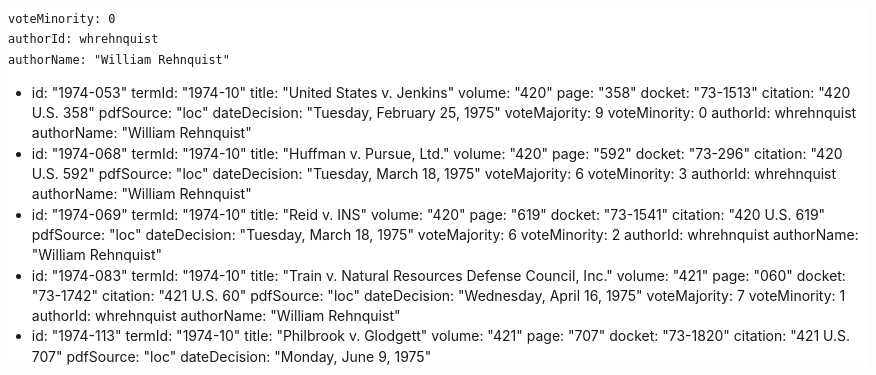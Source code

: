     voteMinority: 0
    authorId: whrehnquist
    authorName: "William Rehnquist"
  - id: "1974-053"
    termId: "1974-10"
    title: "United States v. Jenkins"
    volume: "420"
    page: "358"
    docket: "73-1513"
    citation: "420 U.S. 358"
    pdfSource: "loc"
    dateDecision: "Tuesday, February 25, 1975"
    voteMajority: 9
    voteMinority: 0
    authorId: whrehnquist
    authorName: "William Rehnquist"
  - id: "1974-068"
    termId: "1974-10"
    title: "Huffman v. Pursue, Ltd."
    volume: "420"
    page: "592"
    docket: "73-296"
    citation: "420 U.S. 592"
    pdfSource: "loc"
    dateDecision: "Tuesday, March 18, 1975"
    voteMajority: 6
    voteMinority: 3
    authorId: whrehnquist
    authorName: "William Rehnquist"
  - id: "1974-069"
    termId: "1974-10"
    title: "Reid v. INS"
    volume: "420"
    page: "619"
    docket: "73-1541"
    citation: "420 U.S. 619"
    pdfSource: "loc"
    dateDecision: "Tuesday, March 18, 1975"
    voteMajority: 6
    voteMinority: 2
    authorId: whrehnquist
    authorName: "William Rehnquist"
  - id: "1974-083"
    termId: "1974-10"
    title: "Train v. Natural Resources Defense Council, Inc."
    volume: "421"
    page: "060"
    docket: "73-1742"
    citation: "421 U.S. 60"
    pdfSource: "loc"
    dateDecision: "Wednesday, April 16, 1975"
    voteMajority: 7
    voteMinority: 1
    authorId: whrehnquist
    authorName: "William Rehnquist"
  - id: "1974-113"
    termId: "1974-10"
    title: "Philbrook v. Glodgett"
    volume: "421"
    page: "707"
    docket: "73-1820"
    citation: "421 U.S. 707"
    pdfSource: "loc"
    dateDecision: "Monday, June 9, 1975"